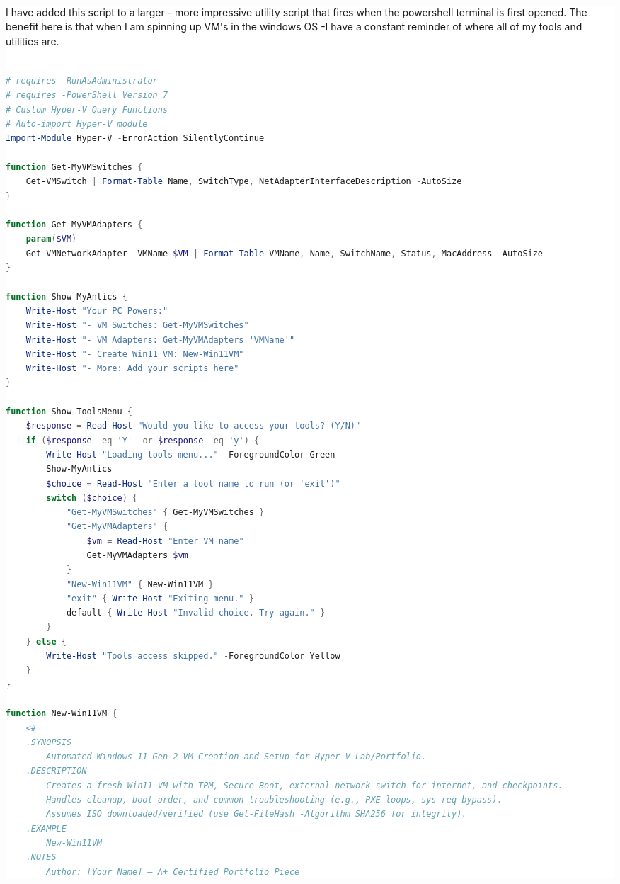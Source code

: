 I have added this script to a larger - more impressive utility script that fires when the powershell terminal is first opened. The benefit here is that when I am spinning up VM's in the windows OS -I have a constant reminder of where all of my tools and utilities are.

```powershell

# requires -RunAsAdministrator
# requires -PowerShell Version 7
# Custom Hyper-V Query Functions
# Auto-import Hyper-V module
Import-Module Hyper-V -ErrorAction SilentlyContinue

function Get-MyVMSwitches {
    Get-VMSwitch | Format-Table Name, SwitchType, NetAdapterInterfaceDescription -AutoSize
}

function Get-MyVMAdapters {
    param($VM)
    Get-VMNetworkAdapter -VMName $VM | Format-Table VMName, Name, SwitchName, Status, MacAddress -AutoSize
}

function Show-MyAntics {
    Write-Host "Your PC Powers:"
    Write-Host "- VM Switches: Get-MyVMSwitches"
    Write-Host "- VM Adapters: Get-MyVMAdapters 'VMName'"
    Write-Host "- Create Win11 VM: New-Win11VM"
    Write-Host "- More: Add your scripts here"
}

function Show-ToolsMenu {
    $response = Read-Host "Would you like to access your tools? (Y/N)"
    if ($response -eq 'Y' -or $response -eq 'y') {
        Write-Host "Loading tools menu..." -ForegroundColor Green
        Show-MyAntics
        $choice = Read-Host "Enter a tool name to run (or 'exit')"
        switch ($choice) {
            "Get-MyVMSwitches" { Get-MyVMSwitches }
            "Get-MyVMAdapters" {
                $vm = Read-Host "Enter VM name"
                Get-MyVMAdapters $vm
            }
            "New-Win11VM" { New-Win11VM }
            "exit" { Write-Host "Exiting menu." }
            default { Write-Host "Invalid choice. Try again." }
        }
    } else {
        Write-Host "Tools access skipped." -ForegroundColor Yellow
    }
}

function New-Win11VM {
    <#
    .SYNOPSIS
        Automated Windows 11 Gen 2 VM Creation and Setup for Hyper-V Lab/Portfolio.
    .DESCRIPTION
        Creates a fresh Win11 VM with TPM, Secure Boot, external network switch for internet, and checkpoints.
        Handles cleanup, boot order, and common troubleshooting (e.g., PXE loops, sys req bypass).
        Assumes ISO downloaded/verified (use Get-FileHash -Algorithm SHA256 for integrity).
    .EXAMPLE
        New-Win11VM
    .NOTES
        Author: [Your Name] – A+ Certified Portfolio Piece
```